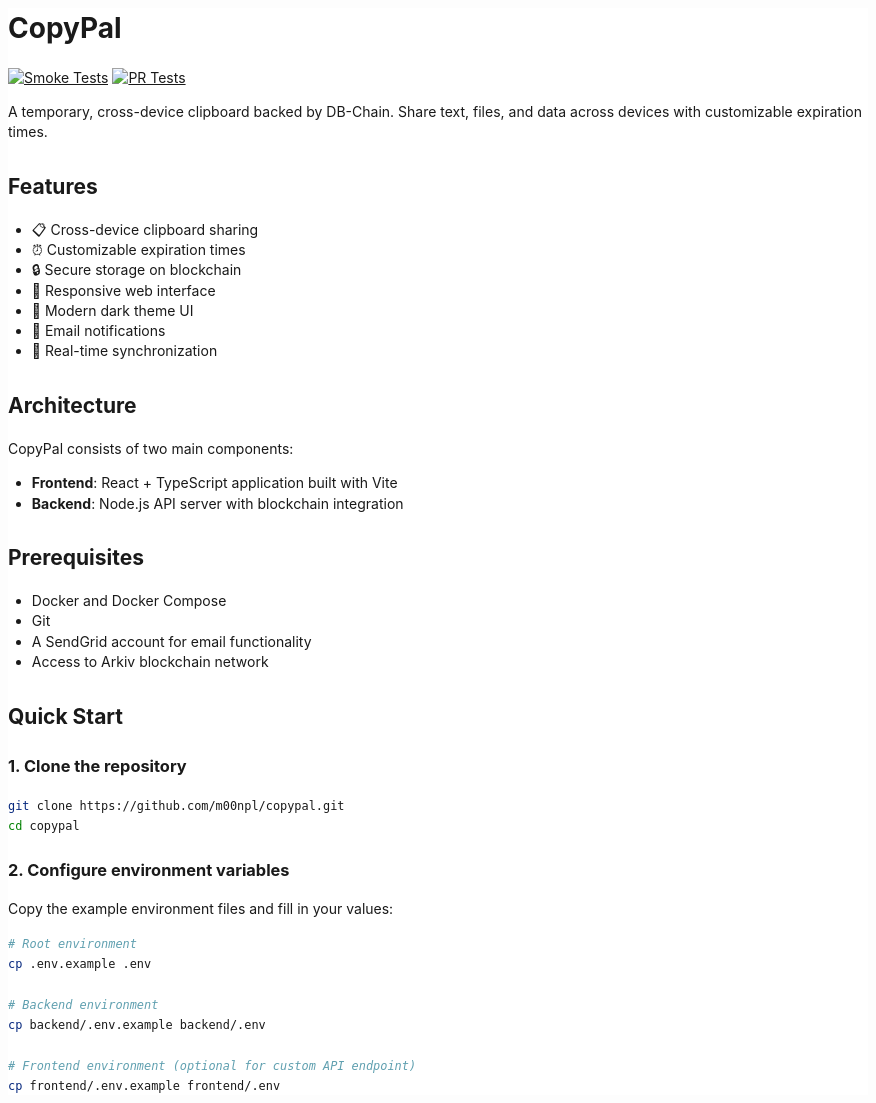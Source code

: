 # CopyPal

[![Smoke Tests](https://github.com/m00npl/copypal/actions/workflows/smoke-tests.yml/badge.svg)](https://github.com/m00npl/copypal/actions/workflows/smoke-tests.yml)
[![PR Tests](https://github.com/m00npl/copypal/actions/workflows/smoke-tests-pr.yml/badge.svg)](https://github.com/m00npl/copypal/actions/workflows/smoke-tests-pr.yml)

A temporary, cross-device clipboard backed by DB-Chain. Share text, files, and data across devices with customizable expiration times.

## Features

- 📋 Cross-device clipboard sharing
- ⏰ Customizable expiration times
- 🔒 Secure storage on blockchain
- 📱 Responsive web interface
- 🎨 Modern dark theme UI
- 📧 Email notifications
- 🔄 Real-time synchronization

## Architecture

CopyPal consists of two main components:

- **Frontend**: React + TypeScript application built with Vite
- **Backend**: Node.js API server with blockchain integration

## Prerequisites

- Docker and Docker Compose
- Git
- A SendGrid account for email functionality
- Access to Arkiv blockchain network

## Quick Start

### 1. Clone the repository

```bash
git clone https://github.com/m00npl/copypal.git
cd copypal
```

### 2. Configure environment variables

Copy the example environment files and fill in your values:

```bash
# Root environment
cp .env.example .env

# Backend environment
cp backend/.env.example backend/.env

# Frontend environment (optional for custom API endpoint)
cp frontend/.env.example frontend/.env
```
